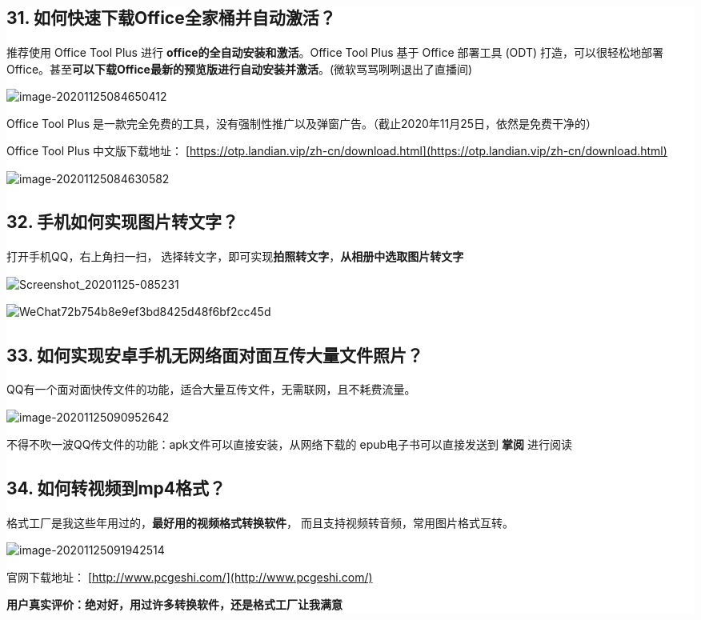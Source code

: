 

## 31. 如何快速下载Office全家桶并自动激活？



推荐使用 Office Tool Plus 进行 **office的全自动安装和激活**。Office Tool Plus 基于 Office 部署工具 (ODT) 打造，可以很轻松地部署 Office。甚至**可以下载Office最新的预览版进行自动安装并激活**。(微软骂骂咧咧退出了直播间)

![image-20201125084650412](https://v2fy.com/asset/0i/jikemiji/jikemiji-md/office.assets/image-20201125084650412.png)

Office Tool Plus 是一款完全免费的工具，没有强制性推广以及弹窗广告。（截止2020年11月25日，依然是免费干净的）



Office Tool Plus 中文版下载地址： [https://otp.landian.vip/zh-cn/download.html](https://otp.landian.vip/zh-cn/download.html)

![image-20201125084630582](https://v2fy.com/asset/0i/jikemiji/jikemiji-md/office.assets/image-20201125084630582.png)



## 32. 手机如何实现图片转文字？



打开手机QQ，右上角扫一扫， 选择转文字，即可实现**拍照转文字**，**从相册中选取图片转文字**

![Screenshot_20201125-085231](https://v2fy.com/asset/0i/jikemiji/jikemiji-md/office.assets/Screenshot_20201125-085231.jpg)



![WeChat72b754b8e9ef3bd8425d48f6bf2cc45d](https://v2fy.com/asset/0i/jikemiji/jikemiji-md/office.assets/WeChat72b754b8e9ef3bd8425d48f6bf2cc45d.png)



## 33.  如何实现安卓手机无网络面对面互传大量文件照片？

QQ有一个面对面快传文件的功能，适合大量互传文件，无需联网，且不耗费流量。



![image-20201125090952642](https://v2fy.com/asset/0i/jikemiji/jikemiji-md/office.assets/image-20201125090952642.png)

不得不吹一波QQ传文件的功能：apk文件可以直接安装，从网络下载的 epub电子书可以直接发送到 **掌阅** 进行阅读





## 34. 如何转视频到mp4格式？

格式工厂是我这些年用过的，**最好用的视频格式转换软件**， 而且支持视频转音频，常用图片格式互转。

![image-20201125091942514](https://v2fy.com/asset/0i/jikemiji/jikemiji-md/office.assets/image-20201125091942514.png)

官网下载地址： [http://www.pcgeshi.com/](http://www.pcgeshi.com/)



**用户真实评价：绝对好，用过许多转换软件，还是格式工厂让我满意**
